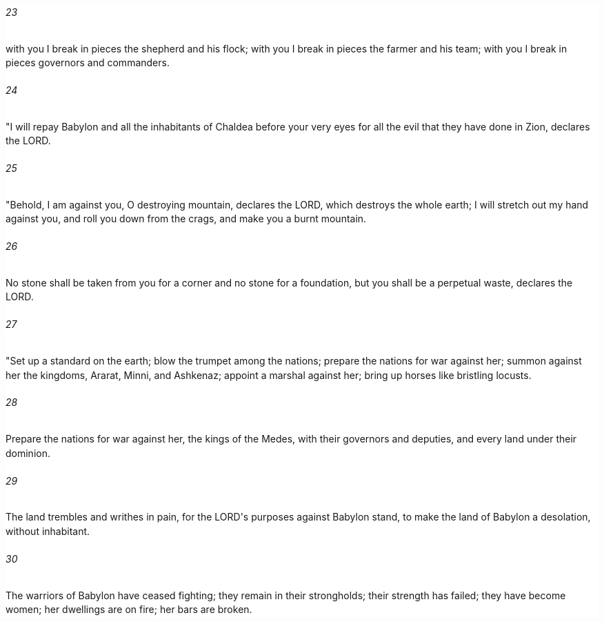  

###### 23 
with you I break in pieces the shepherd and his flock; 
 with you I break in pieces the farmer and his team; 
 with you I break in pieces governors and commanders.
 
 

###### 24 
"I will repay Babylon and all the inhabitants of Chaldea before your very eyes for all the evil that they have done in Zion, declares the LORD.
 
 

###### 25 
"Behold, I am against you, O destroying mountain, 
 declares the LORD, 
 which destroys the whole earth; 
 I will stretch out my hand against you, 
 and roll you down from the crags, 
 and make you a burnt mountain. 
 
 

###### 26 
No stone shall be taken from you for a corner 
 and no stone for a foundation, 
 but you shall be a perpetual waste, 
 declares the LORD.
 
 

###### 27 
"Set up a standard on the earth; 
 blow the trumpet among the nations; 
 prepare the nations for war against her; 
 summon against her the kingdoms, 
 Ararat, Minni, and Ashkenaz; 
 appoint a marshal against her; 
 bring up horses like bristling locusts. 
 
 

###### 28 
Prepare the nations for war against her, 
 the kings of the Medes, with their governors and deputies, 
 and every land under their dominion. 
 
 

###### 29 
The land trembles and writhes in pain, 
 for the LORD's purposes against Babylon stand, 
 to make the land of Babylon a desolation, 
 without inhabitant. 
 
 

###### 30 
The warriors of Babylon have ceased fighting; 
 they remain in their strongholds; 
 their strength has failed; 
 they have become women; 
 her dwellings are on fire; 
 her bars are broken. 
 